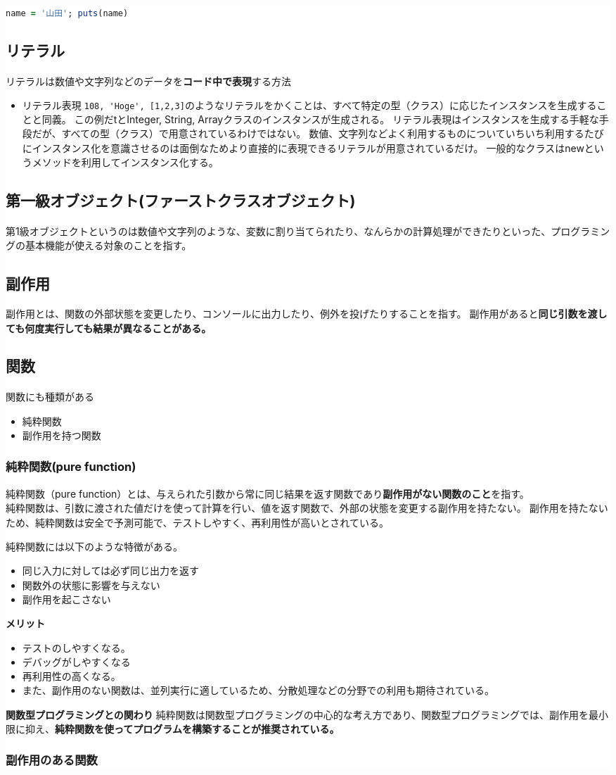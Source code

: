 ```ruby
name = '山田'; puts(name)
```

## リテラル

リテラルは数値や文字列などのデータを**コード中で表現**する方法

- リテラル表現
`108, 'Hoge', [1,2,3]`のようなリテラルをかくことは、すべて特定の型（クラス）に応じたインスタンスを生成することと同義。
この例だtとInteger, String, Arrayクラスのインスタンスが生成される。
リテラル表現はインスタンスを生成する手軽な手段だが、すべての型（クラス）で用意されているわけではない。
数値、文字列などよく利用するものについていちいち利用するたびにインスタンス化を意識させるのは面倒なためより直接的に表現できるリテラルが用意されているだけ。
一般的なクラスはnewというメソッドを利用してインスタンス化する。

## 第一級オブジェクト(ファーストクラスオブジェクト)

第1級オブジェクトというのは数値や文字列のような、変数に割り当てられたり、なんらかの計算処理ができたりといった、プログラミングの基本機能が使える対象のことを指す。

## 副作用

副作用とは、関数の外部状態を変更したり、コンソールに出力したり、例外を投げたりすることを指す。
副作用があると**同じ引数を渡しても何度実行しても結果が異なることがある。**

## 関数

関数にも種類がある

- 純粋関数
- 副作用を持つ関数

### 純粋関数(pure function)

純粋関数（pure function）とは、与えられた引数から常に同じ結果を返す関数であり**副作用がない関数のこと**を指す。  
純粋関数は、引数に渡された値だけを使って計算を行い、値を返す関数で、外部の状態を変更する副作用を持たない。
副作用を持たないため、純粋関数は安全で予測可能で、テストしやすく、再利用性が高いとされている。

純粋関数には以下のような特徴がある。  
- 同じ入力に対しては必ず同じ出力を返す
- 関数外の状態に影響を与えない
- 副作用を起こさない

**メリット**  
- テストのしやすくなる。
- デバッグがしやすくなる
- 再利用性の高くなる。
- また、副作用のない関数は、並列実行に適しているため、分散処理などの分野での利用も期待されている。

**関数型プログラミングとの関わり**
純粋関数は関数型プログラミングの中心的な考え方であり、関数型プログラミングでは、副作用を最小限に抑え、**純粋関数を使ってプログラムを構築することが推奨されている。**

### 副作用のある関数
